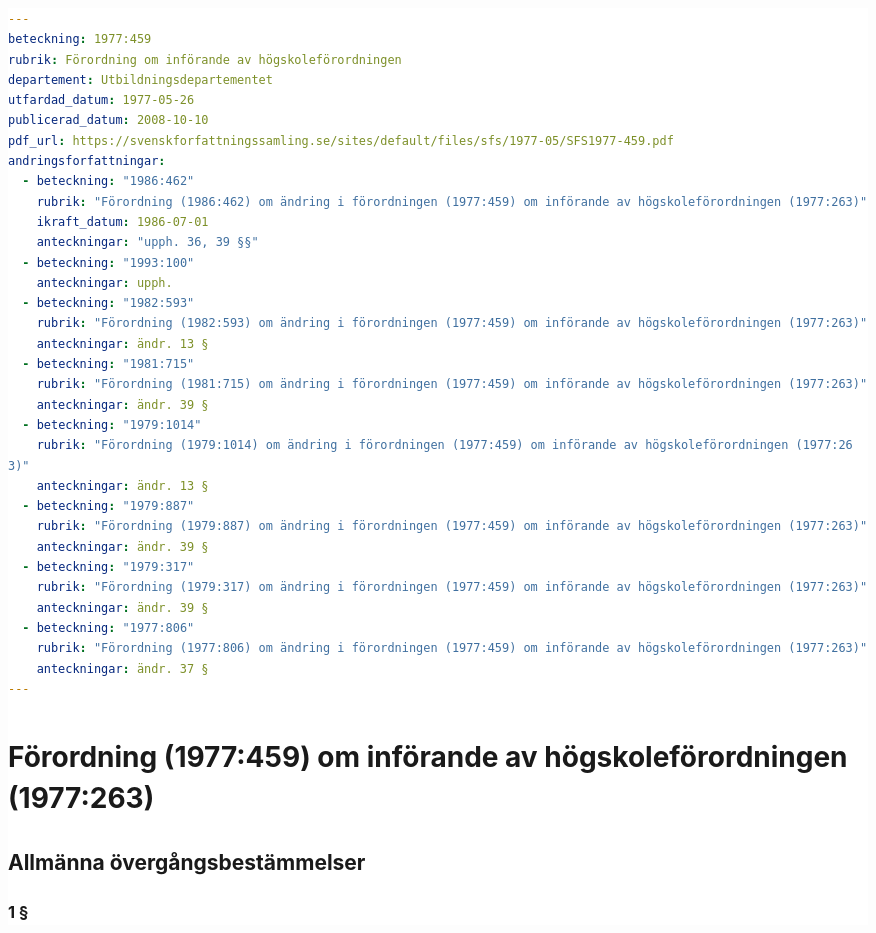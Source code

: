 ```yaml
---
beteckning: 1977:459
rubrik: Förordning om införande av högskoleförordningen
departement: Utbildningsdepartementet
utfardad_datum: 1977-05-26
publicerad_datum: 2008-10-10
pdf_url: https://svenskforfattningssamling.se/sites/default/files/sfs/1977-05/SFS1977-459.pdf
andringsforfattningar:
  - beteckning: "1986:462"
    rubrik: "Förordning (1986:462) om ändring i förordningen (1977:459) om införande av högskoleförordningen (1977:263)"
    ikraft_datum: 1986-07-01
    anteckningar: "upph. 36, 39 §§"
  - beteckning: "1993:100"
    anteckningar: upph.
  - beteckning: "1982:593"
    rubrik: "Förordning (1982:593) om ändring i förordningen (1977:459) om införande av högskoleförordningen (1977:263)"
    anteckningar: ändr. 13 §
  - beteckning: "1981:715"
    rubrik: "Förordning (1981:715) om ändring i förordningen (1977:459) om införande av högskoleförordningen (1977:263)"
    anteckningar: ändr. 39 §
  - beteckning: "1979:1014"
    rubrik: "Förordning (1979:1014) om ändring i förordningen (1977:459) om införande av högskoleförordningen (1977:263)"
    anteckningar: ändr. 13 §
  - beteckning: "1979:887"
    rubrik: "Förordning (1979:887) om ändring i förordningen (1977:459) om införande av högskoleförordningen (1977:263)"
    anteckningar: ändr. 39 §
  - beteckning: "1979:317"
    rubrik: "Förordning (1979:317) om ändring i förordningen (1977:459) om införande av högskoleförordningen (1977:263)"
    anteckningar: ändr. 39 §
  - beteckning: "1977:806"
    rubrik: "Förordning (1977:806) om ändring i förordningen (1977:459) om införande av högskoleförordningen (1977:263)"
    anteckningar: ändr. 37 §
---
```


# Förordning (1977:459) om införande av högskoleförordningen (1977:263)

## Allmänna övergångsbestämmelser

### 1 §
